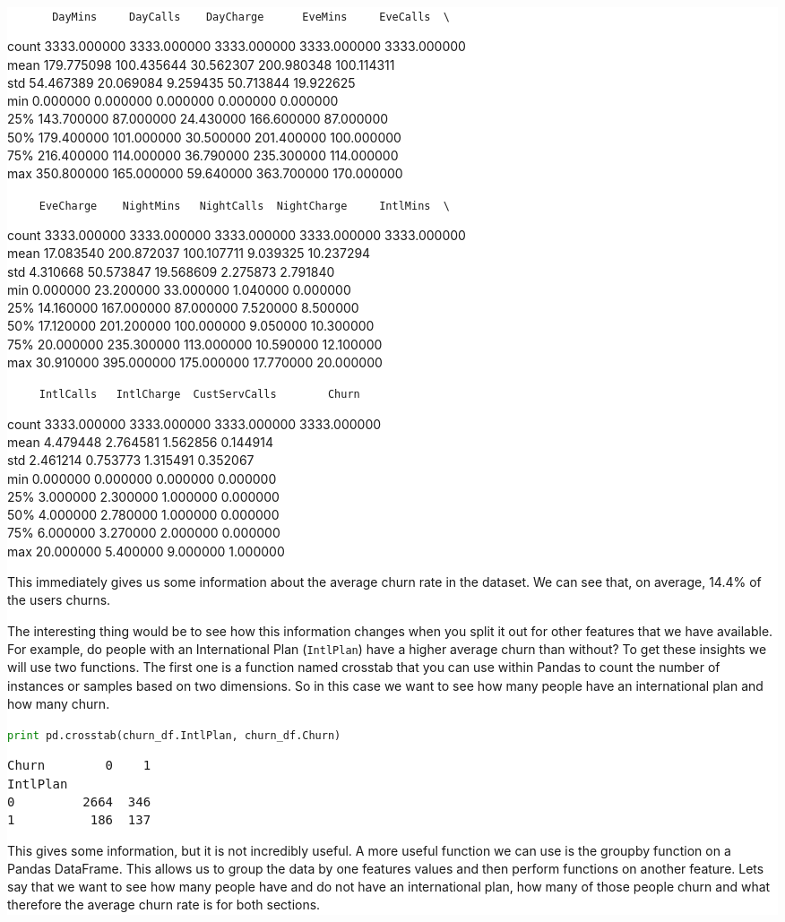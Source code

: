            DayMins     DayCalls    DayCharge      EveMins     EveCalls  \
count  3333.000000  3333.000000  3333.000000  3333.000000  3333.000000   
mean    179.775098   100.435644    30.562307   200.980348   100.114311   
std      54.467389    20.069084     9.259435    50.713844    19.922625   
min       0.000000     0.000000     0.000000     0.000000     0.000000   
25%     143.700000    87.000000    24.430000   166.600000    87.000000   
50%     179.400000   101.000000    30.500000   201.400000   100.000000   
75%     216.400000   114.000000    36.790000   235.300000   114.000000   
max     350.800000   165.000000    59.640000   363.700000   170.000000   

         EveCharge    NightMins   NightCalls  NightCharge     IntlMins  \
count  3333.000000  3333.000000  3333.000000  3333.000000  3333.000000   
mean     17.083540   200.872037   100.107711     9.039325    10.237294   
std       4.310668    50.573847    19.568609     2.275873     2.791840   
min       0.000000    23.200000    33.000000     1.040000     0.000000   
25%      14.160000   167.000000    87.000000     7.520000     8.500000   
50%      17.120000   201.200000   100.000000     9.050000    10.300000   
75%      20.000000   235.300000   113.000000    10.590000    12.100000   
max      30.910000   395.000000   175.000000    17.770000    20.000000   

         IntlCalls   IntlCharge  CustServCalls        Churn  
count  3333.000000  3333.000000    3333.000000  3333.000000  
mean      4.479448     2.764581       1.562856     0.144914  
std       2.461214     0.753773       1.315491     0.352067  
min       0.000000     0.000000       0.000000     0.000000  
25%       3.000000     2.300000       1.000000     0.000000  
50%       4.000000     2.780000       1.000000     0.000000  
75%       6.000000     3.270000       2.000000     0.000000  
max      20.000000     5.400000       9.000000     1.000000
</pre>

This immediately gives us some information about the average churn rate in the dataset. We can see that, on average, 14.4% of the users churns.

The interesting thing would be to see how this information changes when you split it out for other features that we have available. For example, do people with an International Plan (`IntlPlan`) have a higher average churn than without? To get these insights we will use two functions. The first one is a function named crosstab that you can use within Pandas to count the number of instances or samples based on two dimensions. So in this case we want to see how many people have an international plan and how many churn. 

~~~python
print pd.crosstab(churn_df.IntlPlan, churn_df.Churn)
~~~
<pre class="python-output">
Churn        0    1
IntlPlan           
0         2664  346
1          186  137
</pre>

This gives some information, but it is not incredibly useful. A more useful function we can use is the groupby function on a Pandas DataFrame. This allows us to group the data by one features values and then perform functions on another feature. Lets say that we want to see how many people have and do not have an international plan, how many of those people churn and what therefore the average churn rate is for both sections. 
